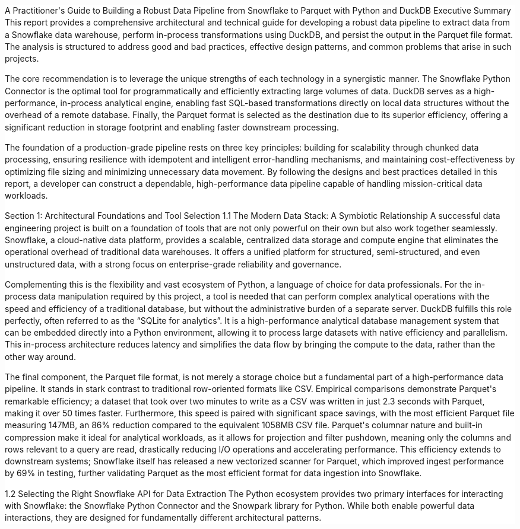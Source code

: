 A Practitioner's Guide to Building a Robust Data Pipeline from Snowflake to Parquet with Python and DuckDB
Executive Summary
This report provides a comprehensive architectural and technical guide for developing a robust data pipeline to extract data from a Snowflake data warehouse, perform in-process transformations using DuckDB, and persist the output in the Parquet file format. The analysis is structured to address good and bad practices, effective design patterns, and common problems that arise in such projects.

The core recommendation is to leverage the unique strengths of each technology in a synergistic manner. The Snowflake Python Connector is the optimal tool for programmatically and efficiently extracting large volumes of data. DuckDB serves as a high-performance, in-process analytical engine, enabling fast SQL-based transformations directly on local data structures without the overhead of a remote database. Finally, the Parquet format is selected as the destination due to its superior efficiency, offering a significant reduction in storage footprint and enabling faster downstream processing.

The foundation of a production-grade pipeline rests on three key principles: building for scalability through chunked data processing, ensuring resilience with idempotent and intelligent error-handling mechanisms, and maintaining cost-effectiveness by optimizing file sizing and minimizing unnecessary data movement. By following the designs and best practices detailed in this report, a developer can construct a dependable, high-performance data pipeline capable of handling mission-critical data workloads.

Section 1: Architectural Foundations and Tool Selection
1.1 The Modern Data Stack: A Symbiotic Relationship
A successful data engineering project is built on a foundation of tools that are not only powerful on their own but also work together seamlessly. Snowflake, a cloud-native data platform, provides a scalable, centralized data storage and compute engine that eliminates the operational overhead of traditional data warehouses. It offers a unified platform for structured, semi-structured, and even unstructured data, with a strong focus on enterprise-grade reliability and governance.   

Complementing this is the flexibility and vast ecosystem of Python, a language of choice for data professionals. For the in-process data manipulation required by this project, a tool is needed that can perform complex analytical operations with the speed and efficiency of a traditional database, but without the administrative burden of a separate server. DuckDB fulfills this role perfectly, often referred to as the “SQLite for analytics”. It is a high-performance analytical database management system that can be embedded directly into a Python environment, allowing it to process large datasets with native efficiency and parallelism. This in-process architecture reduces latency and simplifies the data flow by bringing the compute to the data, rather than the other way around.   

The final component, the Parquet file format, is not merely a storage choice but a fundamental part of a high-performance data pipeline. It stands in stark contrast to traditional row-oriented formats like CSV. Empirical comparisons demonstrate Parquet's remarkable efficiency; a dataset that took over two minutes to write as a CSV was written in just 2.3 seconds with Parquet, making it over 50 times faster. Furthermore, this speed is paired with significant space savings, with the most efficient Parquet file measuring 147MB, an 86% reduction compared to the equivalent 1058MB CSV file. Parquet's columnar nature and built-in compression make it ideal for analytical workloads, as it allows for projection and filter pushdown, meaning only the columns and rows relevant to a query are read, drastically reducing I/O operations and accelerating performance. This efficiency extends to downstream systems; Snowflake itself has released a new vectorized scanner for Parquet, which improved ingest performance by 69% in testing, further validating Parquet as the most efficient format for data ingestion into Snowflake.   

1.2 Selecting the Right Snowflake API for Data Extraction
The Python ecosystem provides two primary interfaces for interacting with Snowflake: the Snowflake Python Connector and the Snowpark library for Python. While both enable powerful data interactions, they are designed for fundamentally different architectural patterns.
